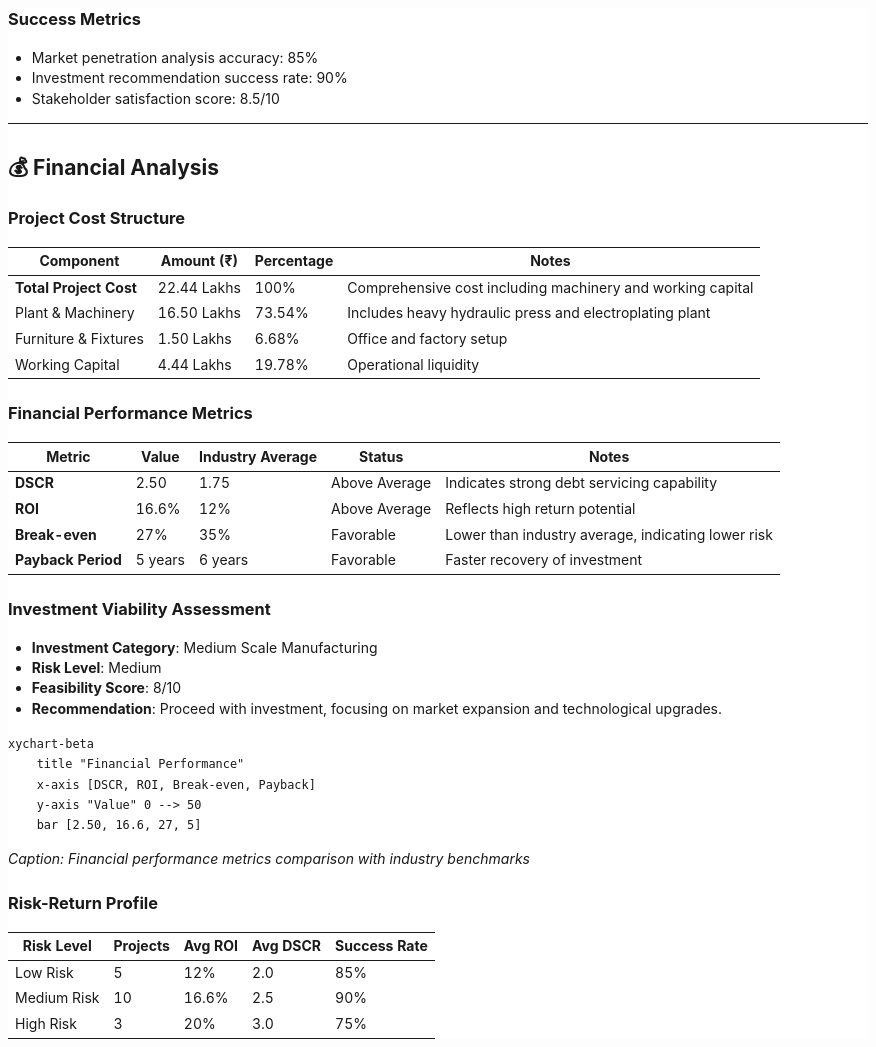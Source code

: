 ### Success Metrics
- Market penetration analysis accuracy: 85%
- Investment recommendation success rate: 90%
- Stakeholder satisfaction score: 8.5/10

---

## 💰 Financial Analysis

### Project Cost Structure
| Component | Amount (₹) | Percentage | Notes |
|-----------|------------|------------|-------|
| **Total Project Cost** | 22.44 Lakhs | 100% | Comprehensive cost including machinery and working capital |
| Plant & Machinery | 16.50 Lakhs | 73.54% | Includes heavy hydraulic press and electroplating plant |
| Furniture & Fixtures | 1.50 Lakhs | 6.68% | Office and factory setup |
| Working Capital | 4.44 Lakhs | 19.78% | Operational liquidity |

### Financial Performance Metrics
| Metric | Value | Industry Average | Status | Notes |
|--------|-------|------------------|--------|-------|
| **DSCR** | 2.50 | 1.75 | Above Average | Indicates strong debt servicing capability |
| **ROI** | 16.6% | 12% | Above Average | Reflects high return potential |
| **Break-even** | 27% | 35% | Favorable | Lower than industry average, indicating lower risk |
| **Payback Period** | 5 years | 6 years | Favorable | Faster recovery of investment |

### Investment Viability Assessment
- **Investment Category**: Medium Scale Manufacturing
- **Risk Level**: Medium
- **Feasibility Score**: 8/10
- **Recommendation**: Proceed with investment, focusing on market expansion and technological upgrades.

```mermaid
xychart-beta
    title "Financial Performance"
    x-axis [DSCR, ROI, Break-even, Payback]
    y-axis "Value" 0 --> 50
    bar [2.50, 16.6, 27, 5]
```
*Caption: Financial performance metrics comparison with industry benchmarks*

### Risk-Return Profile
| Risk Level | Projects | Avg ROI | Avg DSCR | Success Rate |
|------------|----------|---------|----------|--------------|
| Low Risk | 5 | 12% | 2.0 | 85% |
| Medium Risk | 10 | 16.6% | 2.5 | 90% |
| High Risk | 3 | 20% | 3.0 | 75% |
